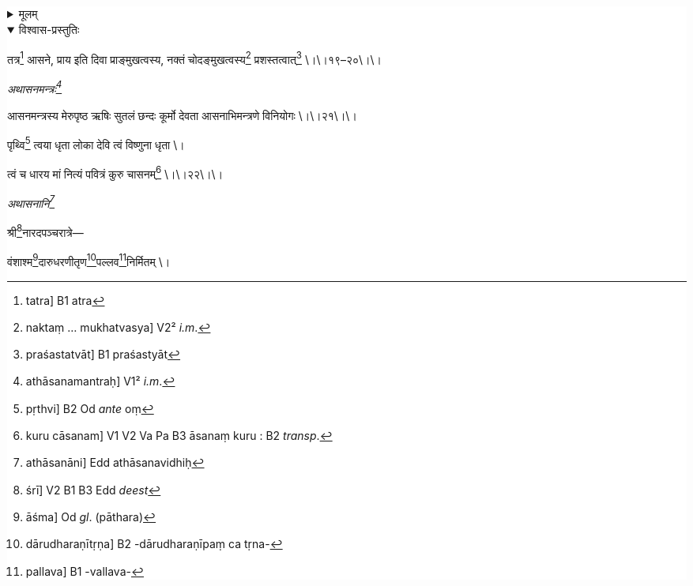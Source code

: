 <details><summary>मूलम्</summary></details>

<details open><summary>विश्वास-प्रस्तुतिः</summary>

तत्र[^FNA004229] आसने, प्राय इति दिवा प्राङ्मुखत्वस्य, नक्तं चोदङ्मुखत्वस्य[^FNA004230] प्रशस्तत्वात्[^FNA004231] \।\।१९–२०\।\।

[^FNA004229]:

    tatra\] B1 atra

[^FNA004230]:

    naktaṃ … mukhatvasya\] V2² *i.m*.

[^FNA004231]:

    praśastatvāt\] B1 praśastyāt

*अथासनमन्त्रः[^FNA004232]*

[^FNA004232]:

    athāsanamantraḥ\] V1² *i.m*.

आसनमन्त्रस्य मेरुपृष्ठ ऋषिः सुतलं छन्दः कूर्मो देवता आसनाभिमन्त्रणे विनियोगः \।\।२१\।\।

पृथ्वि[^FNA004233] त्वया धृता लोका देवि त्वं विष्णुना धृता \।

[^FNA004233]:

    pṛthvi\] B2 Od *ante* oṃ

त्वं च धारय मां नित्यं पवित्रं कुरु चासनम्[^FNA004234] \।\।२२\।\।

[^FNA004234]:

    kuru cāsanam\] V1 V2 Va Pa B3 āsanaṃ kuru : B2 *transp*.

*अथासनानि[^FNA004235]*

[^FNA004235]:

    athāsanāni\] Edd athāsanavidhiḥ

श्री[^FNA004236]नारदपञ्चरात्रे—

[^FNA004236]:

    śrī\] V2 B1 B3 Edd *deest*

वंशाश्म[^FNA004237]दारुधरणीतृण[^FNA004238]पल्लव[^FNA004239]निर्मितम् \।

[^FNA004237]:

    āśma\] Od *gl*. (pāthara)

[^FNA004238]:

    dārudharaṇītṛṇa\] B2 -dārudharaṇīpaṃ ca tṛna-

[^FNA004239]:

    pallava\] B1 -vallava-
